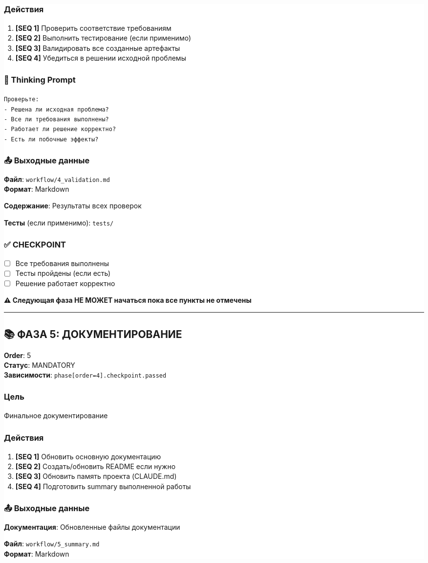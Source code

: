 ### Действия
1. **[SEQ 1]** Проверить соответствие требованиям
2. **[SEQ 2]** Выполнить тестирование (если применимо)
3. **[SEQ 3]** Валидировать все созданные артефакты
4. **[SEQ 4]** Убедиться в решении исходной проблемы

### 🤔 Thinking Prompt
```
Проверьте:
- Решена ли исходная проблема?
- Все ли требования выполнены?
- Работает ли решение корректно?
- Есть ли побочные эффекты?
```

### 📤 Выходные данные
**Файл**: `workflow/4_validation.md`  
**Формат**: Markdown

**Содержание**: Результаты всех проверок

**Тесты** (если применимо): `tests/`

### ✅ CHECKPOINT
- [ ] Все требования выполнены
- [ ] Тесты пройдены (если есть)
- [ ] Решение работает корректно

**⚠️ Следующая фаза НЕ МОЖЕТ начаться пока все пункты не отмечены**

---

## 📚 ФАЗА 5: ДОКУМЕНТИРОВАНИЕ
**Order**: 5  
**Статус**: MANDATORY  
**Зависимости**: `phase[order=4].checkpoint.passed`

### Цель
Финальное документирование

### Действия
1. **[SEQ 1]** Обновить основную документацию
2. **[SEQ 2]** Создать/обновить README если нужно
3. **[SEQ 3]** Обновить память проекта (CLAUDE.md)
4. **[SEQ 4]** Подготовить summary выполненной работы

### 📤 Выходные данные
**Документация**: Обновленные файлы документации

**Файл**: `workflow/5_summary.md`  
**Формат**: Markdown

